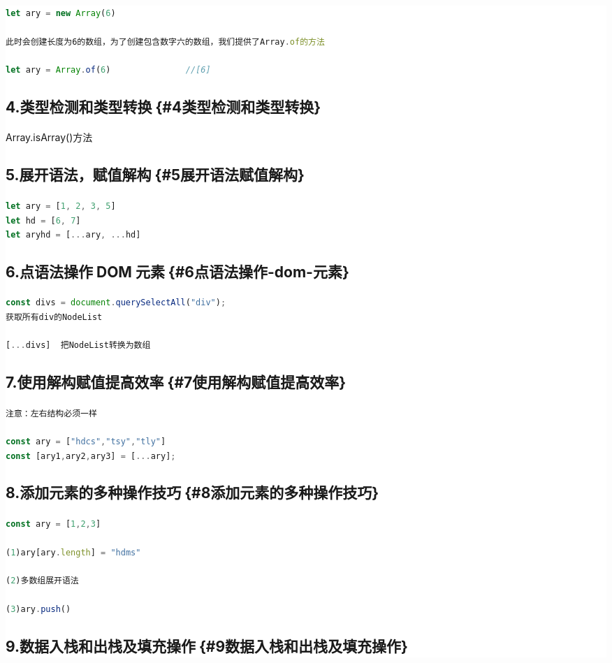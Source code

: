 ```js
let ary = new Array(6)

此时会创建长度为6的数组，为了创建包含数字六的数组，我们提供了Array.of的方法

let ary = Array.of(6)               //[6]
```

## 4.类型检测和类型转换 {#4类型检测和类型转换}

Array.isArray()方法

## 5.展开语法，赋值解构 {#5展开语法赋值解构}

```js
let ary = [1, 2, 3, 5]
let hd = [6, 7]
let aryhd = [...ary, ...hd]
```

## 6.点语法操作 DOM 元素 {#6点语法操作-dom-元素}

```js
const divs = document.querySelectAll("div");
获取所有div的NodeList

[...divs]  把NodeList转换为数组
```

## 7.使用解构赋值提高效率 {#7使用解构赋值提高效率}

```js
注意：左右结构必须一样

const ary = ["hdcs","tsy","tly"]
const [ary1,ary2,ary3] = [...ary];

```

## 8.添加元素的多种操作技巧 {#8添加元素的多种操作技巧}

```js
const ary = [1,2,3]

(1)ary[ary.length] = "hdms"

(2)多数组展开语法

(3)ary.push()
```

## 9.数据入栈和出栈及填充操作 {#9数据入栈和出栈及填充操作}

